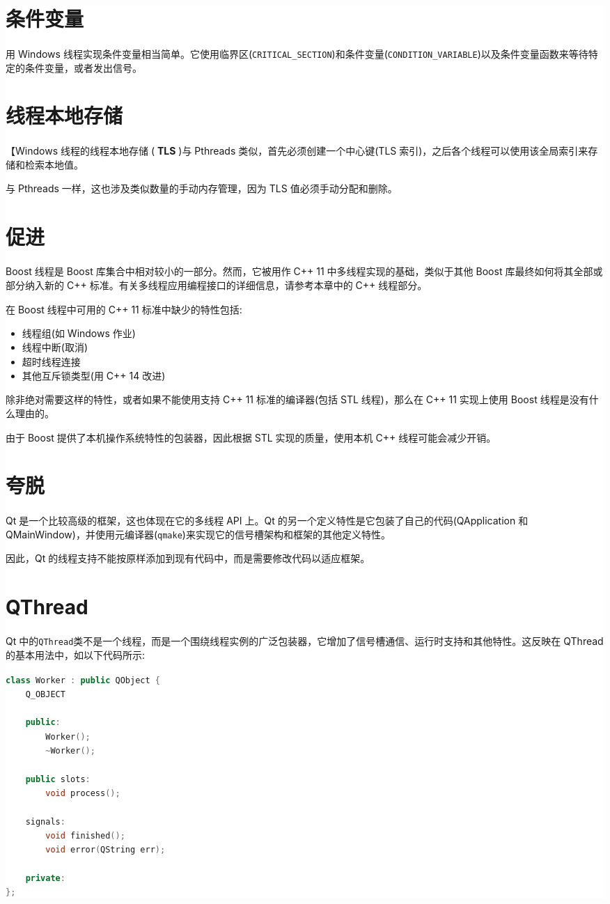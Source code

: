 # 条件变量

用 Windows 线程实现条件变量相当简单。它使用临界区(`CRITICAL_SECTION`)和条件变量(`CONDITION_VARIABLE`)以及条件变量函数来等待特定的条件变量，或者发出信号。

# 线程本地存储

【Windows 线程的线程本地存储 ( **TLS** )与 Pthreads 类似，首先必须创建一个中心键(TLS 索引)，之后各个线程可以使用该全局索引来存储和检索本地值。

与 Pthreads 一样，这也涉及类似数量的手动内存管理，因为 TLS 值必须手动分配和删除。

# 促进

Boost 线程是 Boost 库集合中相对较小的一部分。然而，它被用作 C++ 11 中多线程实现的基础，类似于其他 Boost 库最终如何将其全部或部分纳入新的 C++ 标准。有关多线程应用编程接口的详细信息，请参考本章中的 C++ 线程部分。

在 Boost 线程中可用的 C++ 11 标准中缺少的特性包括:

*   线程组(如 Windows 作业)
*   线程中断(取消)
*   超时线程连接
*   其他互斥锁类型(用 C++ 14 改进)

除非绝对需要这样的特性，或者如果不能使用支持 C++ 11 标准的编译器(包括 STL 线程)，那么在 C++ 11 实现上使用 Boost 线程是没有什么理由的。

由于 Boost 提供了本机操作系统特性的包装器，因此根据 STL 实现的质量，使用本机 C++ 线程可能会减少开销。

# 夸脱

Qt 是一个比较高级的框架，这也体现在它的多线程 API 上。Qt 的另一个定义特性是它包装了自己的代码(QApplication 和 QMainWindow)，并使用元编译器(`qmake`)来实现它的信号槽架构和框架的其他定义特性。

因此，Qt 的线程支持不能按原样添加到现有代码中，而是需要修改代码以适应框架。

# QThread

Qt 中的`QThread`类不是一个线程，而是一个围绕线程实例的广泛包装器，它增加了信号槽通信、运行时支持和其他特性。这反映在 QThread 的基本用法中，如以下代码所示:

```cpp
class Worker : public QObject { 
    Q_OBJECT 

    public: 
        Worker(); 
        ~Worker(); 

    public slots: 
        void process(); 

    signals: 
        void finished(); 
        void error(QString err); 

    private: 
}; 

```
